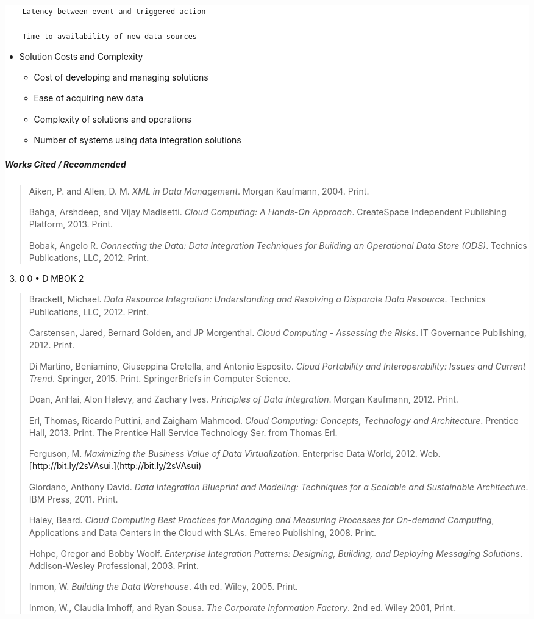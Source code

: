     -   Latency between event and triggered action

    -   Time to availability of new data sources

-   Solution Costs and Complexity

    -   Cost of developing and managing solutions

    -   Ease of acquiring new data

    -   Complexity of solutions and operations

    -   Number of systems using data integration solutions

##### Works Cited / Recommended

> Aiken, P. and Allen, D. M. *XML in Data Management*. Morgan Kaufmann,
> 2004. Print.
>
> Bahga, Arshdeep, and Vijay Madisetti. *Cloud Computing: A Hands-On
> Approach*. CreateSpace Independent Publishing Platform, 2013. Print.
>
> Bobak, Angelo R. *Connecting the Data: Data Integration Techniques for
> Building an Operational Data Store (ODS)*. Technics Publications, LLC,
> 2012. Print.

3.  0 0 • D MBOK 2

> Brackett, Michael. *Data Resource Integration: Understanding and
> Resolving a Disparate Data Resource*. Technics Publications, LLC,
> 2012. Print.
>
> Carstensen, Jared, Bernard Golden, and JP Morgenthal. *Cloud
> Computing - Assessing the Risks*. IT Governance Publishing, 2012.
> Print.
>
> Di Martino, Beniamino, Giuseppina Cretella, and Antonio Esposito.
> *Cloud Portability and Interoperability: Issues and Current Trend*.
> Springer, 2015. Print. SpringerBriefs in Computer Science.
>
> Doan, AnHai, Alon Halevy, and Zachary Ives. *Principles of Data
> Integration*. Morgan Kaufmann, 2012. Print.
>
> Erl, Thomas, Ricardo Puttini, and Zaigham Mahmood. *Cloud Computing:
> Concepts, Technology and Architecture*. Prentice Hall, 2013. Print.
> The Prentice Hall Service Technology Ser. from Thomas Erl.
>
> Ferguson, M. *Maximizing the Business Value of Data Virtualization*.
> Enterprise Data World, 2012. Web.
> [http://bit.ly/2sVAsui.](http://bit.ly/2sVAsui)
>
> Giordano, Anthony David. *Data Integration Blueprint and Modeling:
> Techniques for a Scalable and Sustainable Architecture*. IBM Press,
> 2011. Print.
>
> Haley, Beard. *Cloud Computing Best Practices for Managing and
> Measuring Processes for On-demand Computing*, Applications and Data
> Centers in the Cloud with SLAs. Emereo Publishing, 2008. Print.
>
> Hohpe, Gregor and Bobby Woolf. *Enterprise Integration Patterns:
> Designing, Building, and Deploying Messaging Solutions*.
> Addison-Wesley Professional, 2003. Print.
>
> Inmon, W. *Building the Data Warehouse*. 4th ed. Wiley, 2005. Print.
>
> Inmon, W., Claudia Imhoff, and Ryan Sousa. *The Corporate Information
> Factory*. 2nd ed. Wiley 2001, Print.
>